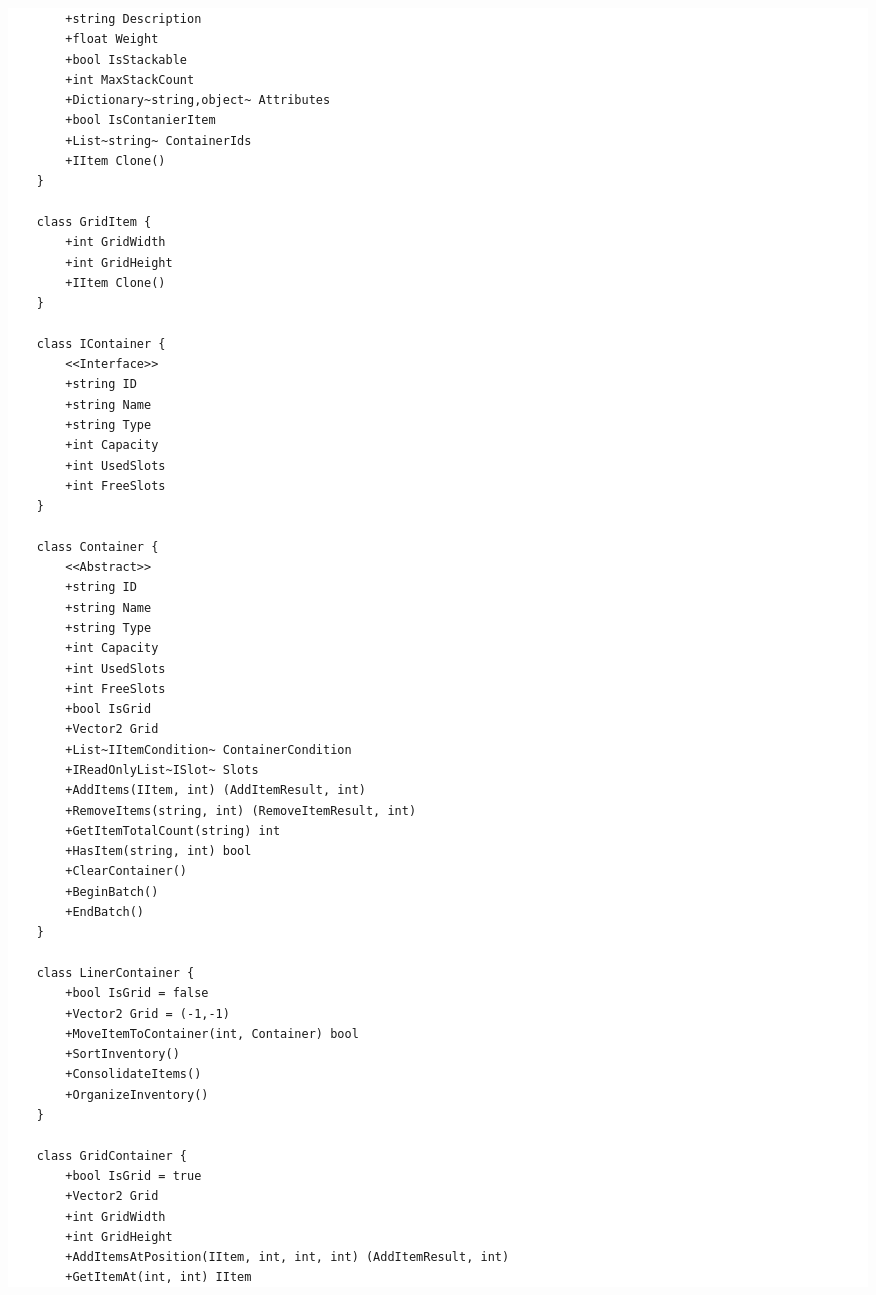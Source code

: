```mermaid
        +string Description
        +float Weight
        +bool IsStackable
        +int MaxStackCount
        +Dictionary~string,object~ Attributes
        +bool IsContanierItem
        +List~string~ ContainerIds
        +IItem Clone()
    }
    
    class GridItem {
        +int GridWidth
        +int GridHeight
        +IItem Clone()
    }
    
    class IContainer {
        <<Interface>>
        +string ID
        +string Name
        +string Type
        +int Capacity
        +int UsedSlots
        +int FreeSlots
    }
    
    class Container {
        <<Abstract>>
        +string ID
        +string Name
        +string Type
        +int Capacity
        +int UsedSlots
        +int FreeSlots
        +bool IsGrid
        +Vector2 Grid
        +List~IItemCondition~ ContainerCondition
        +IReadOnlyList~ISlot~ Slots
        +AddItems(IItem, int) (AddItemResult, int)
        +RemoveItems(string, int) (RemoveItemResult, int)
        +GetItemTotalCount(string) int
        +HasItem(string, int) bool
        +ClearContainer()
        +BeginBatch()
        +EndBatch()
    }
    
    class LinerContainer {
        +bool IsGrid = false
        +Vector2 Grid = (-1,-1)
        +MoveItemToContainer(int, Container) bool
        +SortInventory()
        +ConsolidateItems()
        +OrganizeInventory()
    }
    
    class GridContainer {
        +bool IsGrid = true
        +Vector2 Grid
        +int GridWidth
        +int GridHeight
        +AddItemsAtPosition(IItem, int, int, int) (AddItemResult, int)
        +GetItemAt(int, int) IItem
```